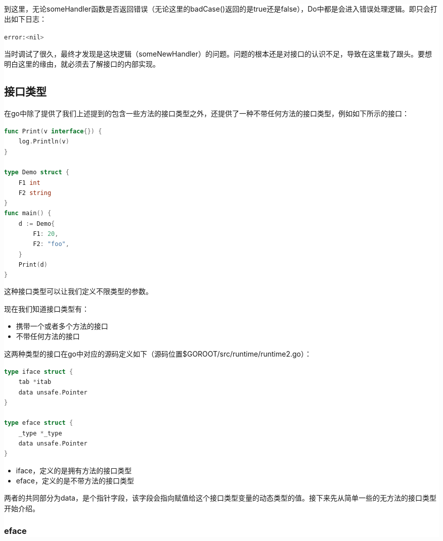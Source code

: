 到这里，无论someHandler函数是否返回错误（无论这里的badCase()返回的是true还是false），Do中都是会进入错误处理逻辑。即只会打出如下日志：

```bash
error:<nil>
```

当时调试了很久，最终才发现是这块逻辑（someNewHandler）的问题。问题的根本还是对接口的认识不足，导致在这里栽了跟头。要想明白这里的缘由，就必须去了解接口的内部实现。

## 接口类型

在go中除了提供了我们上述提到的包含一些方法的接口类型之外，还提供了一种不带任何方法的接口类型，例如如下所示的接口：

```go
func Print(v interface{}) {
    log.Println(v)
}

type Demo struct {
    F1 int
    F2 string
}
func main() {
    d := Demo{
        F1: 20,
        F2: "foo",
    }
    Print(d)
}
```

这种接口类型可以让我们定义不限类型的参数。

现在我们知道接口类型有：

* 携带一个或者多个方法的接口
* 不带任何方法的接口

这两种类型的接口在go中对应的源码定义如下（源码位置$GOROOT/src/runtime/runtime2.go）：

```go
type iface struct {
    tab *itab
    data unsafe.Pointer
}

type eface struct {
    _type *_type
    data unsafe.Pointer
}
```

* iface，定义的是拥有方法的接口类型
* eface，定义的是不带方法的接口类型

两者的共同部分为data，是个指针字段，该字段会指向赋值给这个接口类型变量的动态类型的值。接下来先从简单一些的无方法的接口类型开始介绍。

### eface
